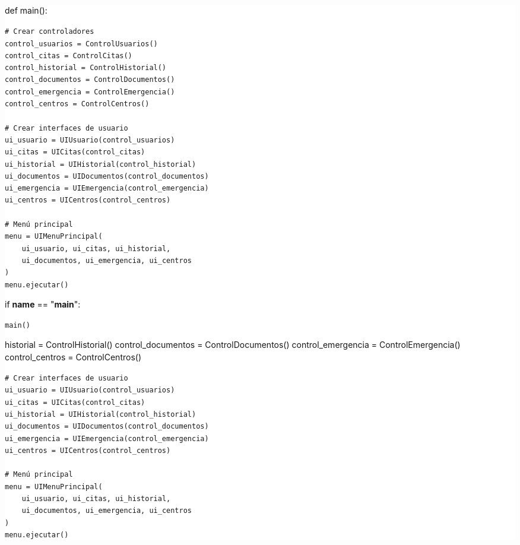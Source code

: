 
def main():

    # Crear controladores
    control_usuarios = ControlUsuarios()
    control_citas = ControlCitas()
    control_historial = ControlHistorial()
    control_documentos = ControlDocumentos()
    control_emergencia = ControlEmergencia()
    control_centros = ControlCentros()

    # Crear interfaces de usuario
    ui_usuario = UIUsuario(control_usuarios)
    ui_citas = UICitas(control_citas)
    ui_historial = UIHistorial(control_historial)
    ui_documentos = UIDocumentos(control_documentos)
    ui_emergencia = UIEmergencia(control_emergencia)
    ui_centros = UICentros(control_centros)

    # Menú principal
    menu = UIMenuPrincipal(
        ui_usuario, ui_citas, ui_historial,
        ui_documentos, ui_emergencia, ui_centros
    )
    menu.ejecutar()


if __name__ == "__main__":

    main()
historial = ControlHistorial()
    control_documentos = ControlDocumentos()
    control_emergencia = ControlEmergencia()
    control_centros = ControlCentros()

    # Crear interfaces de usuario
    ui_usuario = UIUsuario(control_usuarios)
    ui_citas = UICitas(control_citas)
    ui_historial = UIHistorial(control_historial)
    ui_documentos = UIDocumentos(control_documentos)
    ui_emergencia = UIEmergencia(control_emergencia)
    ui_centros = UICentros(control_centros)

    # Menú principal
    menu = UIMenuPrincipal(
        ui_usuario, ui_citas, ui_historial,
        ui_documentos, ui_emergencia, ui_centros
    )
    menu.ejecutar()
